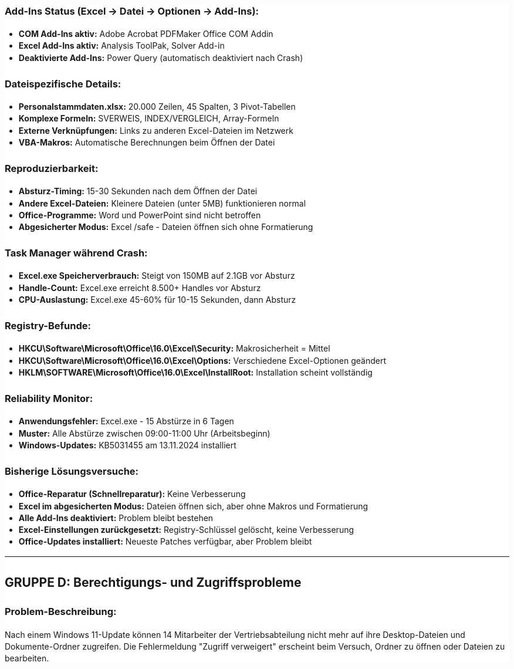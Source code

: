 ### **Add-Ins Status (Excel → Datei → Optionen → Add-Ins):**
- **COM Add-Ins aktiv:** Adobe Acrobat PDFMaker Office COM Addin
- **Excel Add-Ins aktiv:** Analysis ToolPak, Solver Add-in
- **Deaktivierte Add-Ins:** Power Query (automatisch deaktiviert nach Crash)

### **Dateispezifische Details:**
- **Personalstammdaten.xlsx:** 20.000 Zeilen, 45 Spalten, 3 Pivot-Tabellen
- **Komplexe Formeln:** SVERWEIS, INDEX/VERGLEICH, Array-Formeln
- **Externe Verknüpfungen:** Links zu anderen Excel-Dateien im Netzwerk
- **VBA-Makros:** Automatische Berechnungen beim Öffnen der Datei

### **Reproduzierbarkeit:**
- **Absturz-Timing:** 15-30 Sekunden nach dem Öffnen der Datei
- **Andere Excel-Dateien:** Kleinere Dateien (unter 5MB) funktionieren normal
- **Office-Programme:** Word und PowerPoint sind nicht betroffen
- **Abgesicherter Modus:** Excel /safe - Dateien öffnen sich ohne Formatierung

### **Task Manager während Crash:**
- **Excel.exe Speicherverbrauch:** Steigt von 150MB auf 2.1GB vor Absturz
- **Handle-Count:** Excel.exe erreicht 8.500+ Handles vor Absturz
- **CPU-Auslastung:** Excel.exe 45-60% für 10-15 Sekunden, dann Absturz

### **Registry-Befunde:**
- **HKCU\Software\Microsoft\Office\16.0\Excel\Security:** Makrosicherheit = Mittel
- **HKCU\Software\Microsoft\Office\16.0\Excel\Options:** Verschiedene Excel-Optionen geändert
- **HKLM\SOFTWARE\Microsoft\Office\16.0\Excel\InstallRoot:** Installation scheint vollständig

### **Reliability Monitor:**
- **Anwendungsfehler:** Excel.exe - 15 Abstürze in 6 Tagen
- **Muster:** Alle Abstürze zwischen 09:00-11:00 Uhr (Arbeitsbeginn)
- **Windows-Updates:** KB5031455 am 13.11.2024 installiert

### **Bisherige Lösungsversuche:**
- **Office-Reparatur (Schnellreparatur):** Keine Verbesserung
- **Excel im abgesicherten Modus:** Dateien öffnen sich, aber ohne Makros und Formatierung
- **Alle Add-Ins deaktiviert:** Problem bleibt bestehen
- **Excel-Einstellungen zurückgesetzt:** Registry-Schlüssel gelöscht, keine Verbesserung
- **Office-Updates installiert:** Neueste Patches verfügbar, aber Problem bleibt

---

## **GRUPPE D: Berechtigungs- und Zugriffsprobleme**

### **Problem-Beschreibung:**
Nach einem Windows 11-Update können 14 Mitarbeiter der Vertriebsabteilung nicht mehr auf ihre Desktop-Dateien und Dokumente-Ordner zugreifen. Die Fehlermeldung "Zugriff verweigert" erscheint beim Versuch, Ordner zu öffnen oder Dateien zu bearbeiten.
